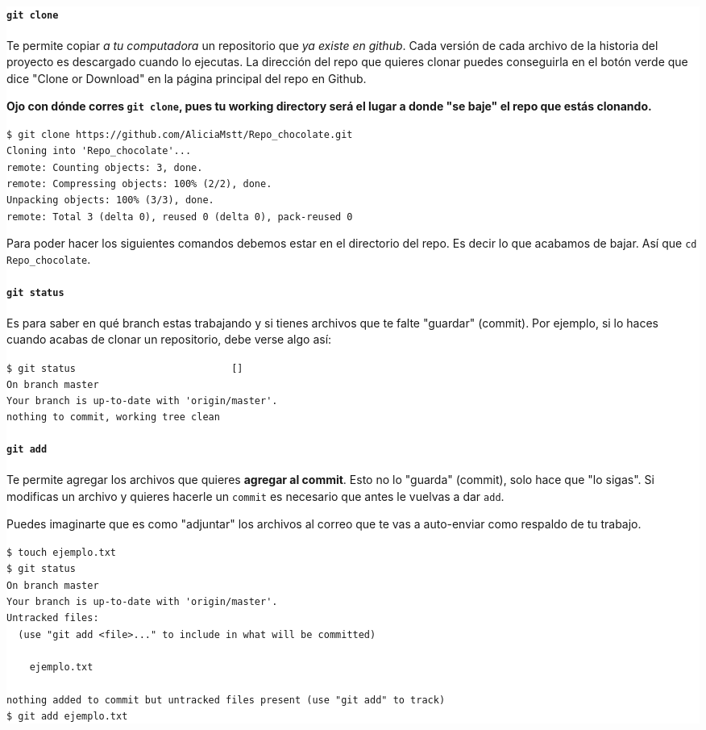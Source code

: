 #### `git clone`
Te permite copiar *a tu computadora* un repositorio que *ya existe en github*. Cada versión de cada archivo de la historia del proyecto es descargado cuando lo ejecutas. La dirección del repo que quieres clonar puedes conseguirla en el botón verde que dice "Clone or Download" en la página principal del repo en Github.

**Ojo con dónde corres `git clone`, pues tu working directory será el lugar a donde "se baje" el repo que estás clonando.**

```
$ git clone https://github.com/AliciaMstt/Repo_chocolate.git
Cloning into 'Repo_chocolate'...
remote: Counting objects: 3, done.
remote: Compressing objects: 100% (2/2), done.
Unpacking objects: 100% (3/3), done.
remote: Total 3 (delta 0), reused 0 (delta 0), pack-reused 0

```

Para poder hacer los siguientes comandos debemos estar en el directorio del repo. Es decir lo que acabamos de bajar. Así que `cd Repo_chocolate`.

#### `git status`
Es para saber en qué branch estas trabajando y si tienes archivos que te falte "guardar" (commit). Por ejemplo, si lo haces cuando acabas de clonar un repositorio, debe verse algo así:

```
$ git status                           []
On branch master
Your branch is up-to-date with 'origin/master'.
nothing to commit, working tree clean
```

#### `git add`
Te permite agregar los archivos que quieres **agregar al commit**. Esto no lo "guarda" (commit), solo hace que "lo sigas". Si modificas un archivo y quieres hacerle un `commit` es necesario que antes le vuelvas a dar `add`.

Puedes imaginarte que es como "adjuntar" los archivos al correo que te vas a auto-enviar como respaldo de tu trabajo.

```
$ touch ejemplo.txt
$ git status
On branch master
Your branch is up-to-date with 'origin/master'.
Untracked files:
  (use "git add <file>..." to include in what will be committed)

	ejemplo.txt

nothing added to commit but untracked files present (use "git add" to track)
$ git add ejemplo.txt
```
